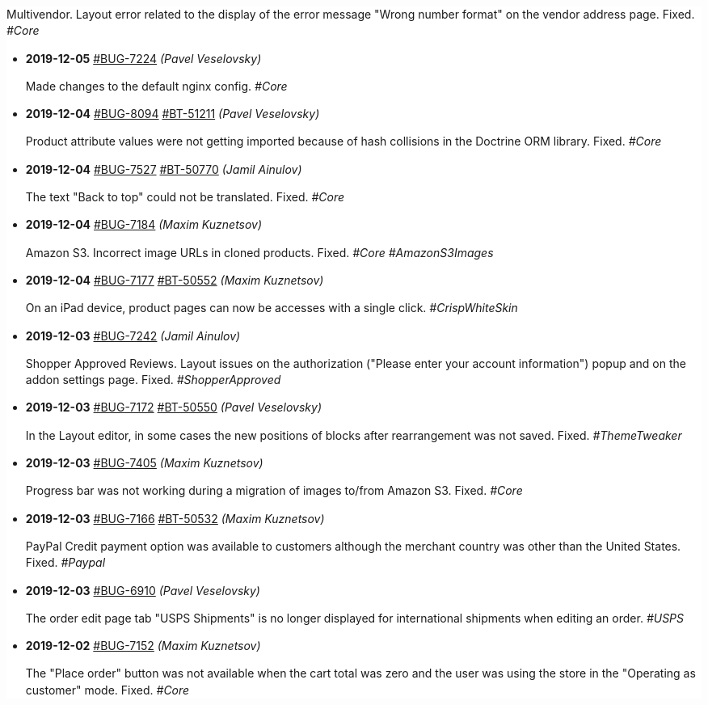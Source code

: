   Multivendor. Layout error related to the display of the error message "Wrong number format" on the vendor address page. Fixed. _#Core_

* **2019-12-05** [#BUG-7224](https://xcn.myjetbrains.com/youtrack/issue/BUG-7224) _(Pavel Veselovsky)_

  Made changes to the default nginx config. _#Core_

* **2019-12-04** [#BUG-8094](https://xcn.myjetbrains.com/youtrack/issue/BUG-8094) [#BT-51211](https://bt.x-cart.com/view.php?id=51211) _(Pavel Veselovsky)_

  Product attribute values were not getting imported because of hash collisions in the Doctrine ORM library. Fixed. _#Core_

* **2019-12-04** [#BUG-7527](https://xcn.myjetbrains.com/youtrack/issue/BUG-7527) [#BT-50770](https://bt.x-cart.com/view.php?id=50770) _(Jamil Ainulov)_

  The text "Back to top" could not be translated. Fixed. _#Core_

* **2019-12-04** [#BUG-7184](https://xcn.myjetbrains.com/youtrack/issue/BUG-7184) _(Maxim Kuznetsov)_

  Amazon S3. Incorrect image URLs in cloned products. Fixed. _#Core #AmazonS3Images_

* **2019-12-04** [#BUG-7177](https://xcn.myjetbrains.com/youtrack/issue/BUG-7177) [#BT-50552](https://bt.x-cart.com/view.php?id=50552) _(Maxim Kuznetsov)_

  On an iPad device, product pages can now be accesses with a single click. _#CrispWhiteSkin_

* **2019-12-03** [#BUG-7242](https://xcn.myjetbrains.com/youtrack/issue/BUG-7242) _(Jamil Ainulov)_

  Shopper Approved Reviews. Layout issues on the authorization ("Please enter your account information") popup and on the addon settings page. Fixed. _#ShopperApproved_

* **2019-12-03** [#BUG-7172](https://xcn.myjetbrains.com/youtrack/issue/BUG-7172) [#BT-50550](https://bt.x-cart.com/view.php?id=50550) _(Pavel Veselovsky)_

  In the Layout editor, in some cases the new positions of blocks after rearrangement was not saved. Fixed. _#ThemeTweaker_

* **2019-12-03** [#BUG-7405](https://xcn.myjetbrains.com/youtrack/issue/BUG-7405) _(Maxim Kuznetsov)_

  Progress bar was not working during a migration of images to/from Amazon S3. Fixed. _#Core_

* **2019-12-03** [#BUG-7166](https://xcn.myjetbrains.com/youtrack/issue/BUG-7166) [#BT-50532](https://bt.x-cart.com/view.php?id=50532) _(Maxim Kuznetsov)_

  PayPal Credit payment option was available to customers although the merchant country was other than the United States. Fixed. _#Paypal_

* **2019-12-03** [#BUG-6910](https://xcn.myjetbrains.com/youtrack/issue/BUG-6910) _(Pavel Veselovsky)_

  The order edit page tab "USPS Shipments" is no longer displayed for international shipments when editing an order. _#USPS_

* **2019-12-02** [#BUG-7152](https://xcn.myjetbrains.com/youtrack/issue/BUG-7152) _(Maxim Kuznetsov)_

  The "Place order" button was not available when the cart total was zero and the user was using the store in the "Operating as customer" mode. Fixed. _#Core_
